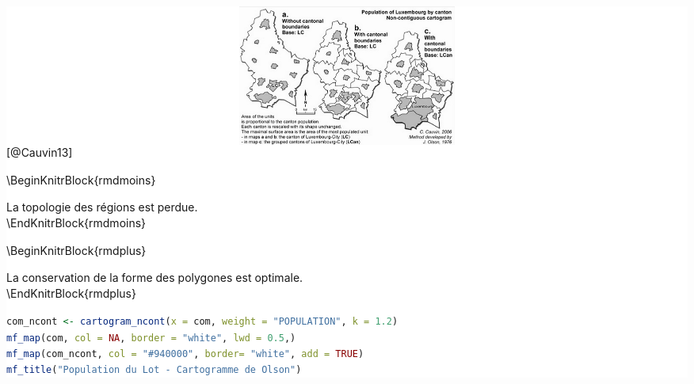 <img src="img/nccartogram.png" width="272" style="display: block; margin: auto;" />
[@Cauvin13]

\BeginKnitrBlock{rmdmoins}<div class="rmdmoins">La topologie des régions est perdue.</div>\EndKnitrBlock{rmdmoins}

\BeginKnitrBlock{rmdplus}<div class="rmdplus">La conservation de la forme des polygones est optimale.</div>\EndKnitrBlock{rmdplus}


```r
com_ncont <- cartogram_ncont(x = com, weight = "POPULATION", k = 1.2)
mf_map(com, col = NA, border = "white", lwd = 0.5,)
mf_map(com_ncont, col = "#940000", border= "white", add = TRUE)
mf_title("Population du Lot - Cartogramme de Olson")
```
